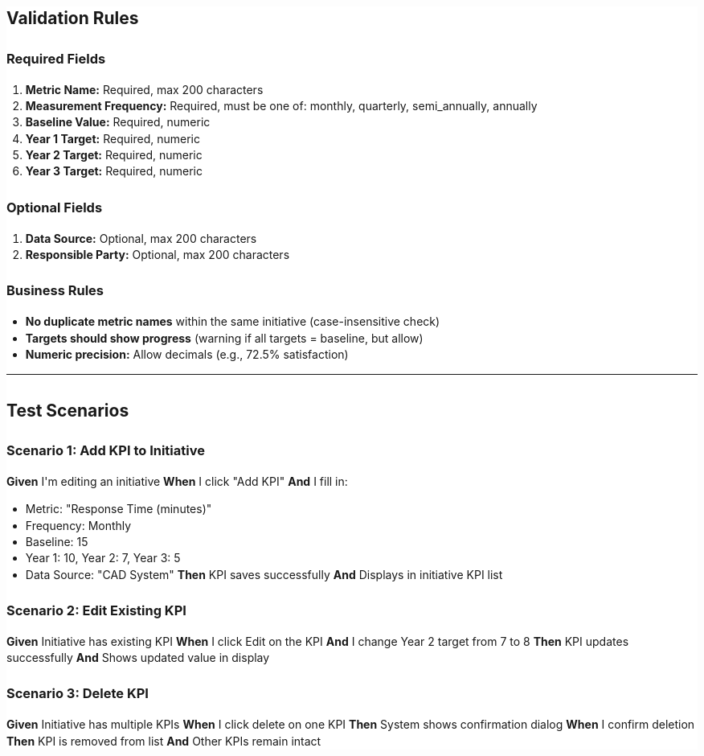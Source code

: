 
## Validation Rules

### Required Fields
1. **Metric Name:** Required, max 200 characters
2. **Measurement Frequency:** Required, must be one of: monthly, quarterly, semi_annually, annually
3. **Baseline Value:** Required, numeric
4. **Year 1 Target:** Required, numeric
5. **Year 2 Target:** Required, numeric
6. **Year 3 Target:** Required, numeric

### Optional Fields
1. **Data Source:** Optional, max 200 characters
2. **Responsible Party:** Optional, max 200 characters

### Business Rules
- **No duplicate metric names** within the same initiative (case-insensitive check)
- **Targets should show progress** (warning if all targets = baseline, but allow)
- **Numeric precision:** Allow decimals (e.g., 72.5% satisfaction)

---

## Test Scenarios

### Scenario 1: Add KPI to Initiative
**Given** I'm editing an initiative
**When** I click "Add KPI"
**And** I fill in:
- Metric: "Response Time (minutes)"
- Frequency: Monthly
- Baseline: 15
- Year 1: 10, Year 2: 7, Year 3: 5
- Data Source: "CAD System"
**Then** KPI saves successfully
**And** Displays in initiative KPI list

### Scenario 2: Edit Existing KPI
**Given** Initiative has existing KPI
**When** I click Edit on the KPI
**And** I change Year 2 target from 7 to 8
**Then** KPI updates successfully
**And** Shows updated value in display

### Scenario 3: Delete KPI
**Given** Initiative has multiple KPIs
**When** I click delete on one KPI
**Then** System shows confirmation dialog
**When** I confirm deletion
**Then** KPI is removed from list
**And** Other KPIs remain intact
